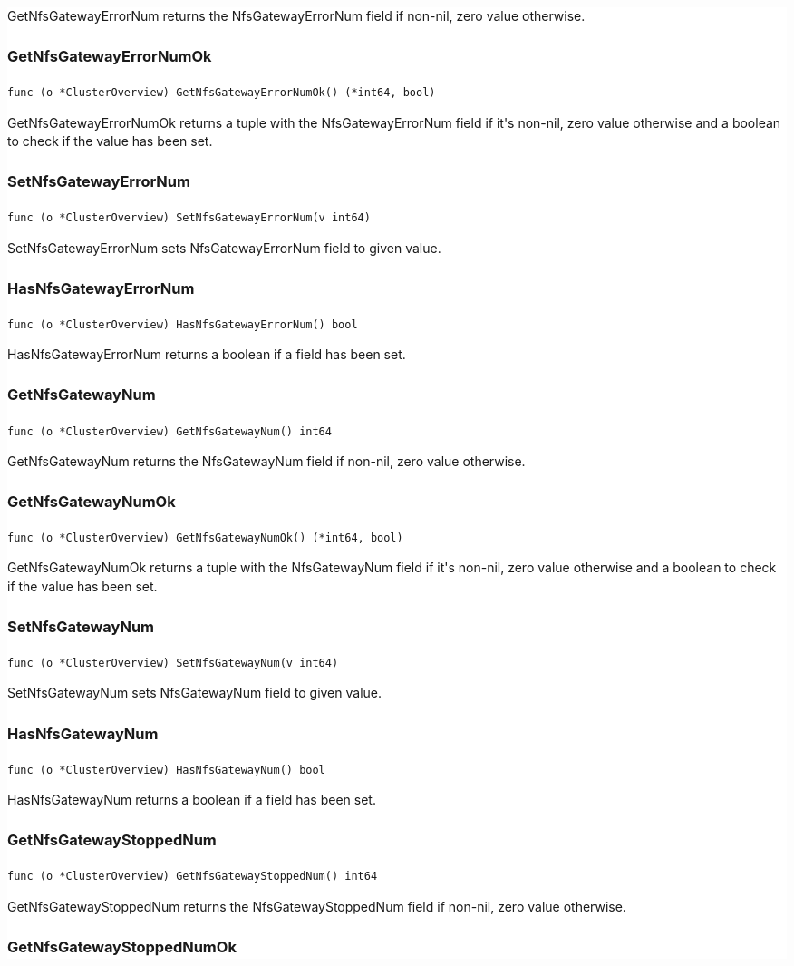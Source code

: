 GetNfsGatewayErrorNum returns the NfsGatewayErrorNum field if non-nil, zero value otherwise.

### GetNfsGatewayErrorNumOk

`func (o *ClusterOverview) GetNfsGatewayErrorNumOk() (*int64, bool)`

GetNfsGatewayErrorNumOk returns a tuple with the NfsGatewayErrorNum field if it's non-nil, zero value otherwise
and a boolean to check if the value has been set.

### SetNfsGatewayErrorNum

`func (o *ClusterOverview) SetNfsGatewayErrorNum(v int64)`

SetNfsGatewayErrorNum sets NfsGatewayErrorNum field to given value.

### HasNfsGatewayErrorNum

`func (o *ClusterOverview) HasNfsGatewayErrorNum() bool`

HasNfsGatewayErrorNum returns a boolean if a field has been set.

### GetNfsGatewayNum

`func (o *ClusterOverview) GetNfsGatewayNum() int64`

GetNfsGatewayNum returns the NfsGatewayNum field if non-nil, zero value otherwise.

### GetNfsGatewayNumOk

`func (o *ClusterOverview) GetNfsGatewayNumOk() (*int64, bool)`

GetNfsGatewayNumOk returns a tuple with the NfsGatewayNum field if it's non-nil, zero value otherwise
and a boolean to check if the value has been set.

### SetNfsGatewayNum

`func (o *ClusterOverview) SetNfsGatewayNum(v int64)`

SetNfsGatewayNum sets NfsGatewayNum field to given value.

### HasNfsGatewayNum

`func (o *ClusterOverview) HasNfsGatewayNum() bool`

HasNfsGatewayNum returns a boolean if a field has been set.

### GetNfsGatewayStoppedNum

`func (o *ClusterOverview) GetNfsGatewayStoppedNum() int64`

GetNfsGatewayStoppedNum returns the NfsGatewayStoppedNum field if non-nil, zero value otherwise.

### GetNfsGatewayStoppedNumOk
